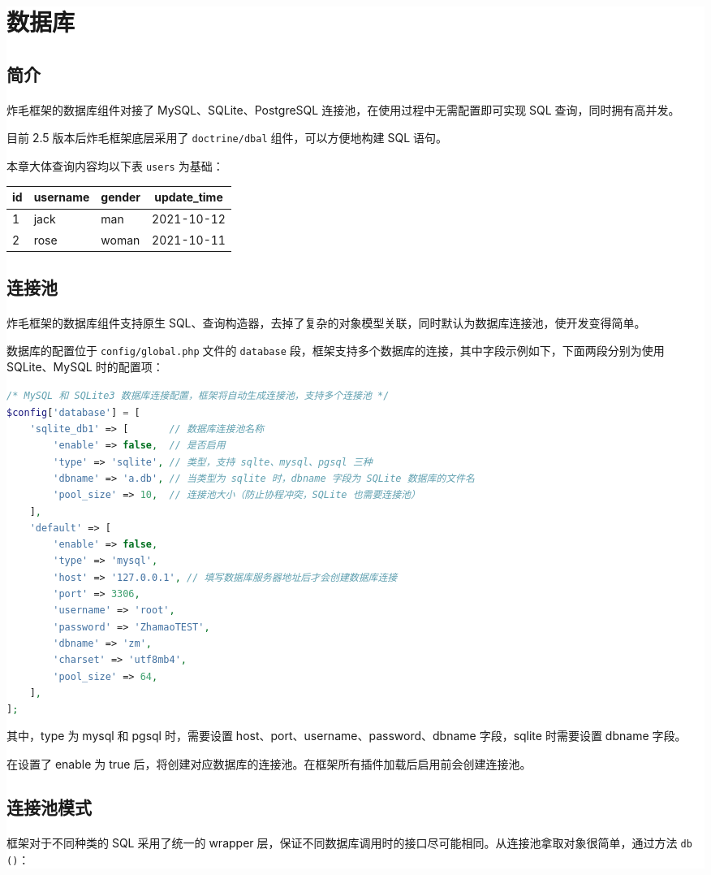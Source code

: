 # 数据库

## 简介

炸毛框架的数据库组件对接了 MySQL、SQLite、PostgreSQL 连接池，在使用过程中无需配置即可实现 SQL 查询，同时拥有高并发。

目前 2.5 版本后炸毛框架底层采用了 `doctrine/dbal` 组件，可以方便地构建 SQL 语句。

本章大体查询内容均以下表 `users` 为基础：

| id | username | gender | update_time |
| -- | -------- | ------ | ----------- |
| 1 | jack | man | 2021-10-12 |
| 2 | rose | woman | 2021-10-11 |

## 连接池

炸毛框架的数据库组件支持原生 SQL、查询构造器，去掉了复杂的对象模型关联，同时默认为数据库连接池，使开发变得简单。

数据库的配置位于  `config/global.php` 文件的 `database` 段，框架支持多个数据库的连接，其中字段示例如下，下面两段分别为使用 SQLite、MySQL 时的配置项：

```php
/* MySQL 和 SQLite3 数据库连接配置，框架将自动生成连接池，支持多个连接池 */
$config['database'] = [
    'sqlite_db1' => [       // 数据库连接池名称
        'enable' => false,  // 是否启用
        'type' => 'sqlite', // 类型，支持 sqlte、mysql、pgsql 三种
        'dbname' => 'a.db', // 当类型为 sqlite 时，dbname 字段为 SQLite 数据库的文件名
        'pool_size' => 10,  // 连接池大小（防止协程冲突，SQLite 也需要连接池）
    ],
    'default' => [
        'enable' => false,
        'type' => 'mysql',
        'host' => '127.0.0.1', // 填写数据库服务器地址后才会创建数据库连接
        'port' => 3306,
        'username' => 'root',
        'password' => 'ZhamaoTEST',
        'dbname' => 'zm',
        'charset' => 'utf8mb4',
        'pool_size' => 64,
    ],
];
```

其中，type 为 mysql 和 pgsql 时，需要设置 host、port、username、password、dbname 字段，sqlite 时需要设置 dbname 字段。

在设置了 enable 为 true 后，将创建对应数据库的连接池。在框架所有插件加载后启用前会创建连接池。

## 连接池模式

框架对于不同种类的 SQL 采用了统一的 wrapper 层，保证不同数据库调用时的接口尽可能相同。从连接池拿取对象很简单，通过方法 `db()`：

